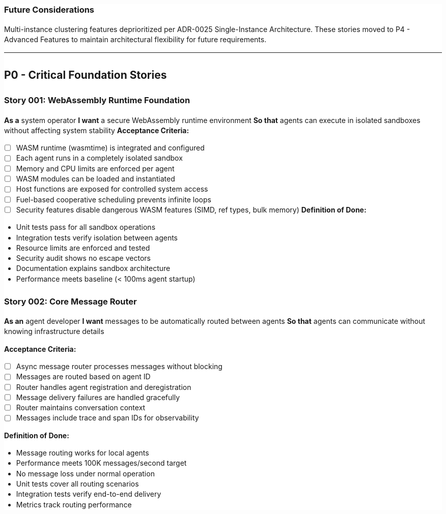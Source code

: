 ### Future Considerations

Multi-instance clustering features deprioritized per ADR-0025 Single-Instance
Architecture. These stories moved to P4 - Advanced Features to maintain
architectural flexibility for future requirements.

---

## P0 - Critical Foundation Stories

### Story 001: WebAssembly Runtime Foundation

**As a** system operator
**I want** a secure WebAssembly runtime environment
**So that** agents can execute in isolated sandboxes without affecting
system stability
**Acceptance Criteria:**

- [ ] WASM runtime (wasmtime) is integrated and configured
- [ ] Each agent runs in a completely isolated sandbox
- [ ] Memory and CPU limits are enforced per agent
- [ ] WASM modules can be loaded and instantiated
- [ ] Host functions are exposed for controlled system access
- [ ] Fuel-based cooperative scheduling prevents infinite loops
- [ ] Security features disable dangerous WASM features (SIMD, ref types,
  bulk memory)
**Definition of Done:**

- Unit tests pass for all sandbox operations
- Integration tests verify isolation between agents
- Resource limits are enforced and tested
- Security audit shows no escape vectors
- Documentation explains sandbox architecture
- Performance meets baseline (< 100ms agent startup)

### Story 002: Core Message Router

**As an** agent developer
**I want** messages to be automatically routed between agents
**So that** agents can communicate without knowing infrastructure details

**Acceptance Criteria:**

- [ ] Async message router processes messages without blocking
- [ ] Messages are routed based on agent ID
- [ ] Router handles agent registration and deregistration
- [ ] Message delivery failures are handled gracefully
- [ ] Router maintains conversation context
- [ ] Messages include trace and span IDs for observability

**Definition of Done:**

- Message routing works for local agents
- Performance meets 100K messages/second target
- No message loss under normal operation
- Unit tests cover all routing scenarios
- Integration tests verify end-to-end delivery
- Metrics track routing performance
